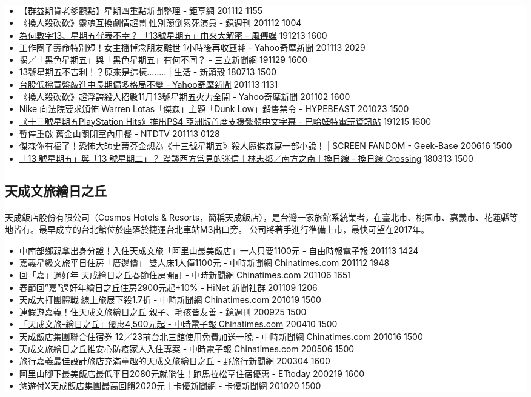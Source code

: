 - [【群益期貨老爹觀點】星期四重點新聞整理 - 鉅亨網](https://m.cnyes.com/news/id/4542247 "【群益期貨老爹觀點】星期四重點新聞整理 - 鉅亨網") 201112 1155
- [《換人殺砍砍》靈魂互換劇情超鬧 性別顛倒累死演員 - 鏡週刊](https://www.mirrormedia.mg/story/20201111ent015/ "《換人殺砍砍》靈魂互換劇情超鬧 性別顛倒累死演員 - 鏡週刊") 201112 1004
- [為何數字13、星期五代表不幸？ 「13號星期五」由來大解密 - 風傳媒](https://www.storm.mg/article/2059847 "為何數字13、星期五代表不幸？ 「13號星期五」由來大解密 - 風傳媒") 191213 1600
- [工作圈子壽命特別短！女主播悼念朋友離世 1小時後再收噩耗 - Yahoo奇摩新聞](https://tw.news.yahoo.com/%E5%B7%A5%E4%BD%9C%E5%9C%88%E5%AD%90%E5%A3%BD%E5%91%BD%E7%89%B9%E5%88%A5%E7%9F%AD-%E5%A5%B3%E4%B8%BB%E6%92%AD%E6%82%BC%E5%BF%B5%E6%9C%8B%E5%8F%8B%E9%9B%A2%E4%B8%96-1%E5%B0%8F%E6%99%82%E5%BE%8C%E5%86%8D%E6%94%B6%E5%99%A9%E8%80%97-122916443.html "工作圈子壽命特別短！女主播悼念朋友離世 1小時後再收噩耗 - Yahoo奇摩新聞") 201113 2029
- [揭／「黑色星期五」與「黑色星期五」有何不同？ - 三立新聞網](https://www.setn.com/News.aspx?NewsID=644602 "揭／「黑色星期五」與「黑色星期五」有何不同？ - 三立新聞網") 191129 1600
- [13號星期五不吉利！？原來是這樣........ | 生活 - 新頭殼](https://newtalk.tw/news/view/2018-07-13/131317 "13號星期五不吉利！？原來是這樣........ | 生活 - 新頭殼") 180713 1500
- [台股低檔買盤敲進中長期偏多格局不變 - Yahoo奇摩新聞](https://tw.tv.yahoo.com/%E5%8F%B0%E8%82%A1%E4%BD%8E%E6%AA%94%E8%B2%B7%E7%9B%A4%E6%95%B2%E9%80%B2-%E4%B8%AD%E9%95%B7%E6%9C%9F%E5%81%8F%E5%A4%9A%E6%A0%BC%E5%B1%80%E4%B8%8D%E8%AE%8A-030039721.html "台股低檔買盤敲進中長期偏多格局不變 - Yahoo奇摩新聞") 201113 1131
- [《換人殺砍砍》超浮誇殺人招數11月13號星期五火力全開 - Yahoo奇摩新聞](https://tw.news.yahoo.com/%E6%8F%9B%E4%BA%BA%E6%AE%BA%E7%A0%8D%E7%A0%8D%E8%B6%85%E6%B5%AE%E8%AA%87%E6%AE%BA%E4%BA%BA%E6%8B%9B%E6%95%B8-11-%E6%9C%88-13-%E8%99%9F%E6%98%9F%E6%9C%9F%E4%BA%94%E7%81%AB%E5%8A%9B%E5%85%A8%E9%96%8B-141026708.html "《換人殺砍砍》超浮誇殺人招數11月13號星期五火力全開 - Yahoo奇摩新聞") 201102 1600
- [Nike 向法院要求頒佈 Warren Lotas「傑森」主題「Dunk Low」銷售禁令 - HYPEBEAST](https://hypebeast.com/zh/2020/10/nike-preliminary-injunction-stop-warren-lotas-shipping-sb-dunk-low-rip-offs-pre-orders "Nike 向法院要求頒佈 Warren Lotas「傑森」主題「Dunk Low」銷售禁令 - HYPEBEAST") 201023 1500
- [《十三號星期五PlayStation Hits》推出PS4 亞洲版首度支援繁體中文字幕 - 巴哈姆特電玩資訊站](https://gnn.gamer.com.tw/detail.php?sn=190109 "《十三號星期五PlayStation Hits》推出PS4 亞洲版首度支援繁體中文字幕 - 巴哈姆特電玩資訊站") 191215 1600
- [暫停重啟 舊金山關閉室內用餐 - NTDTV](https://www.ntdtv.com/b5/2020/11/12/a102985430.html "暫停重啟 舊金山關閉室內用餐 - NTDTV") 201113 0128
- [傑森你有福了！恐怖大師史蒂芬金想為《十三號星期五》殺人魔傑森寫一部小說！ | SCREEN FANDOM - Geek-Base](https://geek-base.toy-people.com/?p=9453 "傑森你有福了！恐怖大師史蒂芬金想為《十三號星期五》殺人魔傑森寫一部小說！ | SCREEN FANDOM - Geek-Base") 200616 1500
- [「13 號星期五」與「13 號星期二」？ 漫談西方常見的迷信｜林志都／南方之南｜換日線 - 換日線 Crossing](https://crossing.cw.com.tw/article/9589 "「13 號星期五」與「13 號星期二」？ 漫談西方常見的迷信｜林志都／南方之南｜換日線 - 換日線 Crossing") 180313 1500

## 天成文旅繪日之丘

天成飯店股份有限公司（Cosmos Hotels & Resorts，簡稱天成飯店），是台灣一家旅館系統業者，在臺北市、桃園市、嘉義市、花蓮縣等地皆有。最早成立的台北館位於座落於捷運台北車站M3出口旁。
公司將著手進行準備上市，最快可望在2017年。
- [中南部鄉親拿出身分證！入住天成文旅「阿里山最美飯店」一人只要1100元 - 自由時報電子報](https://playing.ltn.com.tw/article/24231 "中南部鄉親拿出身分證！入住天成文旅「阿里山最美飯店」一人只要1100元 - 自由時報電子報") 201113 1424
- [嘉義星級文旅平日住房「厝邊價」 雙人床1人僅1100元 - 中時新聞網 Chinatimes.com](https://www.chinatimes.com/realtimenews/20201112006013-260415 "嘉義星級文旅平日住房「厝邊價」 雙人床1人僅1100元 - 中時新聞網 Chinatimes.com") 201112 1948
- [回「嘉」過好年 天成繪日之丘春節住房開訂 - 中時新聞網 Chinatimes.com](https://www.chinatimes.com/realtimenews/20201106004351-260405 "回「嘉」過好年 天成繪日之丘春節住房開訂 - 中時新聞網 Chinatimes.com") 201106 1651
- [春節回”嘉”過好年繪日之丘住房2900元起+10% - HiNet 新聞社群](https://times.hinet.net/news/23112671 "春節回”嘉”過好年繪日之丘住房2900元起+10% - HiNet 新聞社群") 201109 1206
- [天成大打團體戰 線上旅展下殺1.7折 - 中時新聞網 Chinatimes.com](https://www.chinatimes.com/realtimenews/20201019004259-260415 "天成大打團體戰 線上旅展下殺1.7折 - 中時新聞網 Chinatimes.com") 201019 1500
- [連假遊嘉義！住天成文旅繪日之丘 親子、毛孩皆友善 - 鏡週刊](https://www.mirrormedia.mg/story/20200922tour002/ "連假遊嘉義！住天成文旅繪日之丘 親子、毛孩皆友善 - 鏡週刊") 200925 1500
- [「天成文旅-繪日之丘」優惠4,500元起 - 中時電子報 Chinatimes.com](https://www.chinatimes.com/realtimenews/20200410004947-260410 "「天成文旅-繪日之丘」優惠4,500元起 - 中時電子報 Chinatimes.com") 200410 1500
- [天成飯店集團聯合住宿券 12／23前台北三館使用免費加送一晚 - 中時新聞網 Chinatimes.com](https://www.chinatimes.com/realtimenews/20201016004045-260410 "天成飯店集團聯合住宿券 12／23前台北三館使用免費加送一晚 - 中時新聞網 Chinatimes.com") 201016 1500
- [天成文旅繪日之丘推安心防疫家人入住專案 - 中時電子報 Chinatimes.com](https://www.chinatimes.com/realtimenews/20200506005634-260410 "天成文旅繪日之丘推安心防疫家人入住專案 - 中時電子報 Chinatimes.com") 200506 1500
- [旅行嘉義最佳設計旅店充滿童趣的天成文旅繪日之丘 - 野旅行新聞網](https://www.yatravel.tw/24384.html "旅行嘉義最佳設計旅店充滿童趣的天成文旅繪日之丘 - 野旅行新聞網") 200304 1600
- [阿里山腳下最美飯店最低平日2080元就能住！跑馬拉松享住宿優惠 - ETtoday](https://travel.ettoday.net/article/1649297.htm "阿里山腳下最美飯店最低平日2080元就能住！跑馬拉松享住宿優惠 - ETtoday") 200219 1600
- [悠遊付X天成飯店集團最高回饋2020元｜卡優新聞網 - 卡優新聞網](https://www.cardu.com.tw/mpay/detail.php?34713 "悠遊付X天成飯店集團最高回饋2020元｜卡優新聞網 - 卡優新聞網") 201020 1500
